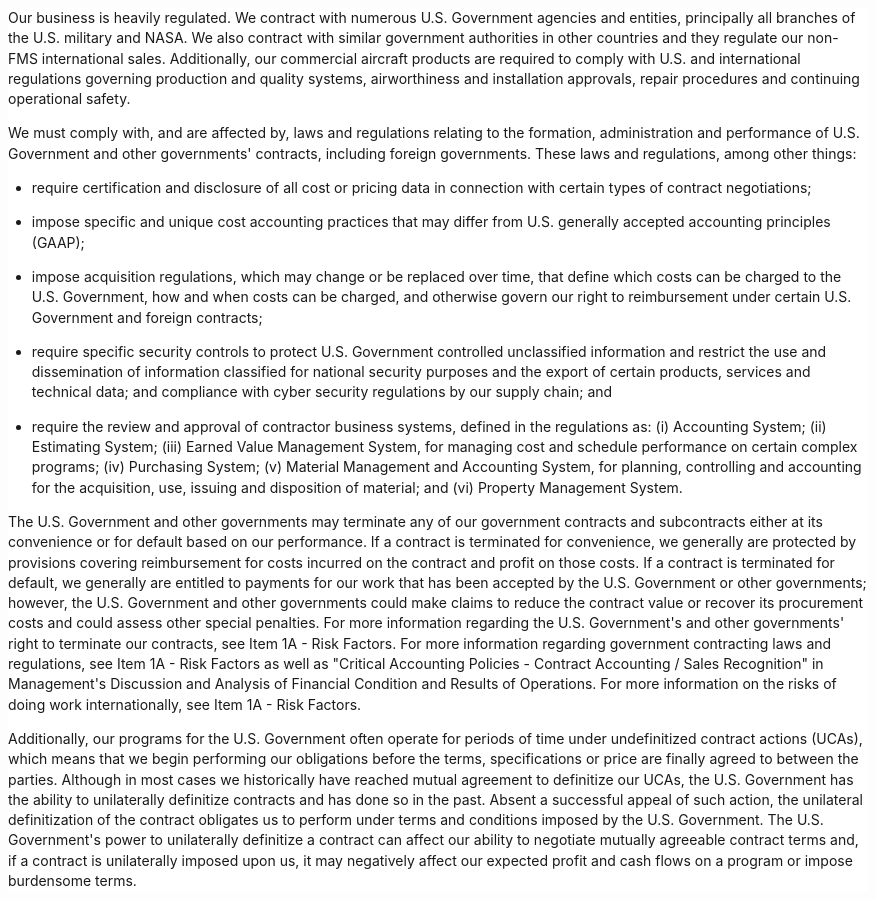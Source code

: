 Our business is heavily regulated. We contract with numerous U.S. Government agencies and entities, principally all branches of the U.S. military and NASA. We also contract with similar government authorities in other countries and they regulate our non-FMS international sales. Additionally, our commercial aircraft products are required to comply with U.S. and international regulations governing production and quality systems, airworthiness and installation approvals, repair procedures and continuing operational safety.

We must comply with, and are affected by, laws and regulations relating to the formation, administration and performance of U.S. Government and other governments' contracts, including foreign governments. These laws and regulations, among other things:

-   require certification and disclosure of all cost or pricing data in connection with certain types of contract negotiations;

-   impose specific and unique cost accounting practices that may differ from U.S. generally accepted accounting principles (GAAP);

-   impose acquisition regulations, which may change or be replaced over time, that define which costs can be charged to the U.S. Government, how and when costs can be charged, and otherwise govern our right to reimbursement under certain U.S. Government and foreign contracts;

-   require specific security controls to protect U.S. Government controlled unclassified information and restrict the use and dissemination of information classified for national security purposes and the export of certain products, services and technical data; and compliance with cyber security regulations by our supply chain; and

-   require the review and approval of contractor business systems, defined in the regulations as: (i) Accounting System; (ii) Estimating System; (iii) Earned Value Management System, for managing cost and schedule performance on certain complex programs; (iv) Purchasing System; (v) Material Management and Accounting System, for planning, controlling and accounting for the acquisition, use, issuing and disposition of material; and (vi) Property Management System.

The U.S. Government and other governments may terminate any of our government contracts and subcontracts either at its convenience or for default based on our performance. If a contract is terminated for convenience, we generally are protected by provisions covering reimbursement for costs incurred on the contract and profit on those costs. If a contract is terminated for default, we generally are entitled to payments for our work that has been accepted by the U.S. Government or other governments; however, the U.S. Government and other governments could make claims to reduce the contract value or recover its procurement costs and could assess other special penalties. For more information regarding the U.S. Government's and other governments' right to terminate our contracts, see Item 1A - Risk Factors. For more information regarding government contracting laws and regulations, see Item 1A - Risk Factors as well as "Critical Accounting Policies - Contract Accounting / Sales Recognition" in Management's Discussion and Analysis of Financial Condition and Results of Operations. For more information on the risks of doing work internationally, see Item 1A - Risk Factors.

Additionally, our programs for the U.S. Government often operate for periods of time under undefinitized contract actions (UCAs), which means that we begin performing our obligations before the terms, specifications or price are finally agreed to between the parties. Although in most cases we historically have reached mutual agreement to definitize our UCAs, the U.S. Government has the ability to unilaterally definitize contracts and has done so in the past. Absent a successful appeal of such action, the unilateral definitization of the contract obligates us to perform under terms and conditions imposed by the U.S. Government. The U.S. Government's power to unilaterally definitize a contract can affect our ability to negotiate mutually agreeable contract terms and, if a contract is unilaterally imposed upon us, it may negatively affect our expected profit and cash flows on a program or impose burdensome terms.

